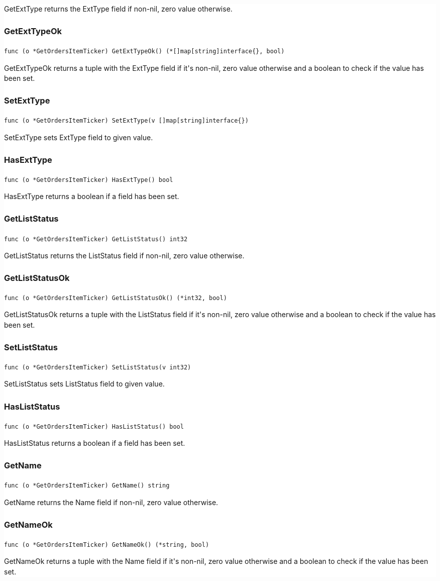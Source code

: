 GetExtType returns the ExtType field if non-nil, zero value otherwise.

### GetExtTypeOk

`func (o *GetOrdersItemTicker) GetExtTypeOk() (*[]map[string]interface{}, bool)`

GetExtTypeOk returns a tuple with the ExtType field if it's non-nil, zero value otherwise
and a boolean to check if the value has been set.

### SetExtType

`func (o *GetOrdersItemTicker) SetExtType(v []map[string]interface{})`

SetExtType sets ExtType field to given value.

### HasExtType

`func (o *GetOrdersItemTicker) HasExtType() bool`

HasExtType returns a boolean if a field has been set.

### GetListStatus

`func (o *GetOrdersItemTicker) GetListStatus() int32`

GetListStatus returns the ListStatus field if non-nil, zero value otherwise.

### GetListStatusOk

`func (o *GetOrdersItemTicker) GetListStatusOk() (*int32, bool)`

GetListStatusOk returns a tuple with the ListStatus field if it's non-nil, zero value otherwise
and a boolean to check if the value has been set.

### SetListStatus

`func (o *GetOrdersItemTicker) SetListStatus(v int32)`

SetListStatus sets ListStatus field to given value.

### HasListStatus

`func (o *GetOrdersItemTicker) HasListStatus() bool`

HasListStatus returns a boolean if a field has been set.

### GetName

`func (o *GetOrdersItemTicker) GetName() string`

GetName returns the Name field if non-nil, zero value otherwise.

### GetNameOk

`func (o *GetOrdersItemTicker) GetNameOk() (*string, bool)`

GetNameOk returns a tuple with the Name field if it's non-nil, zero value otherwise
and a boolean to check if the value has been set.
